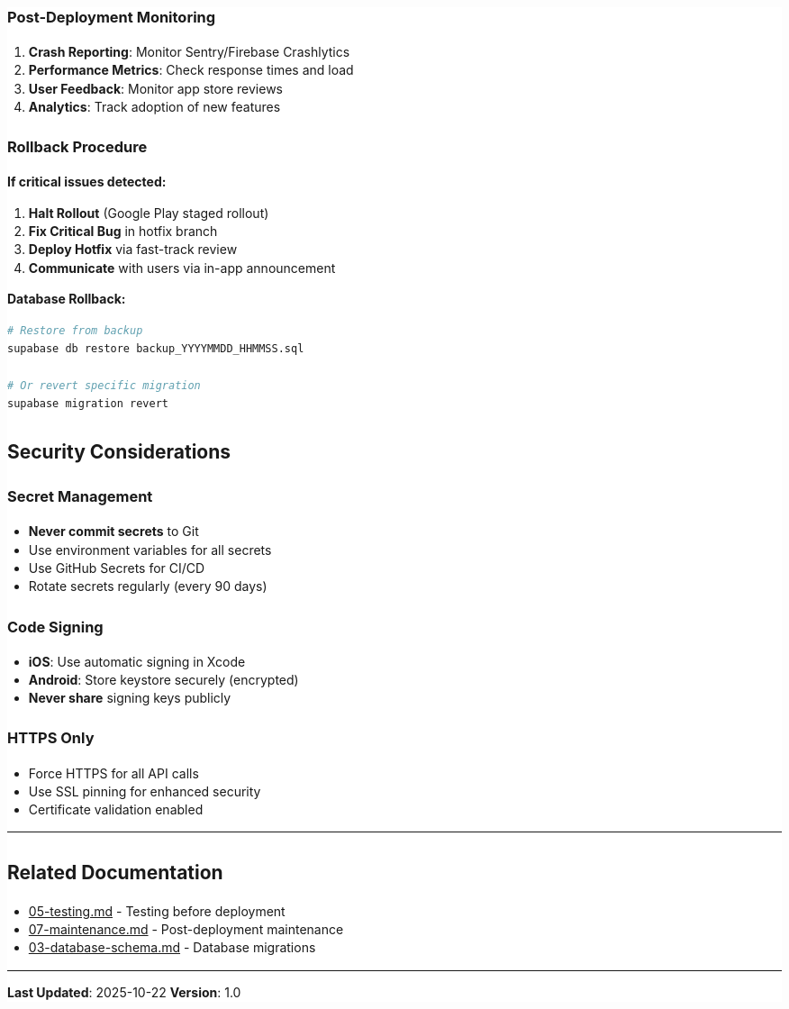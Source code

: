 ### Post-Deployment Monitoring

1. **Crash Reporting**: Monitor Sentry/Firebase Crashlytics
2. **Performance Metrics**: Check response times and load
3. **User Feedback**: Monitor app store reviews
4. **Analytics**: Track adoption of new features

### Rollback Procedure

**If critical issues detected:**

1. **Halt Rollout** (Google Play staged rollout)
2. **Fix Critical Bug** in hotfix branch
3. **Deploy Hotfix** via fast-track review
4. **Communicate** with users via in-app announcement

**Database Rollback:**
```bash
# Restore from backup
supabase db restore backup_YYYYMMDD_HHMMSS.sql

# Or revert specific migration
supabase migration revert
```

## Security Considerations

### Secret Management

- **Never commit secrets** to Git
- Use environment variables for all secrets
- Use GitHub Secrets for CI/CD
- Rotate secrets regularly (every 90 days)

### Code Signing

- **iOS**: Use automatic signing in Xcode
- **Android**: Store keystore securely (encrypted)
- **Never share** signing keys publicly

### HTTPS Only

- Force HTTPS for all API calls
- Use SSL pinning for enhanced security
- Certificate validation enabled

---

## Related Documentation

- [05-testing.md](./05-testing.md) - Testing before deployment
- [07-maintenance.md](./07-maintenance.md) - Post-deployment maintenance
- [03-database-schema.md](./03-database-schema.md) - Database migrations

---

**Last Updated**: 2025-10-22
**Version**: 1.0
